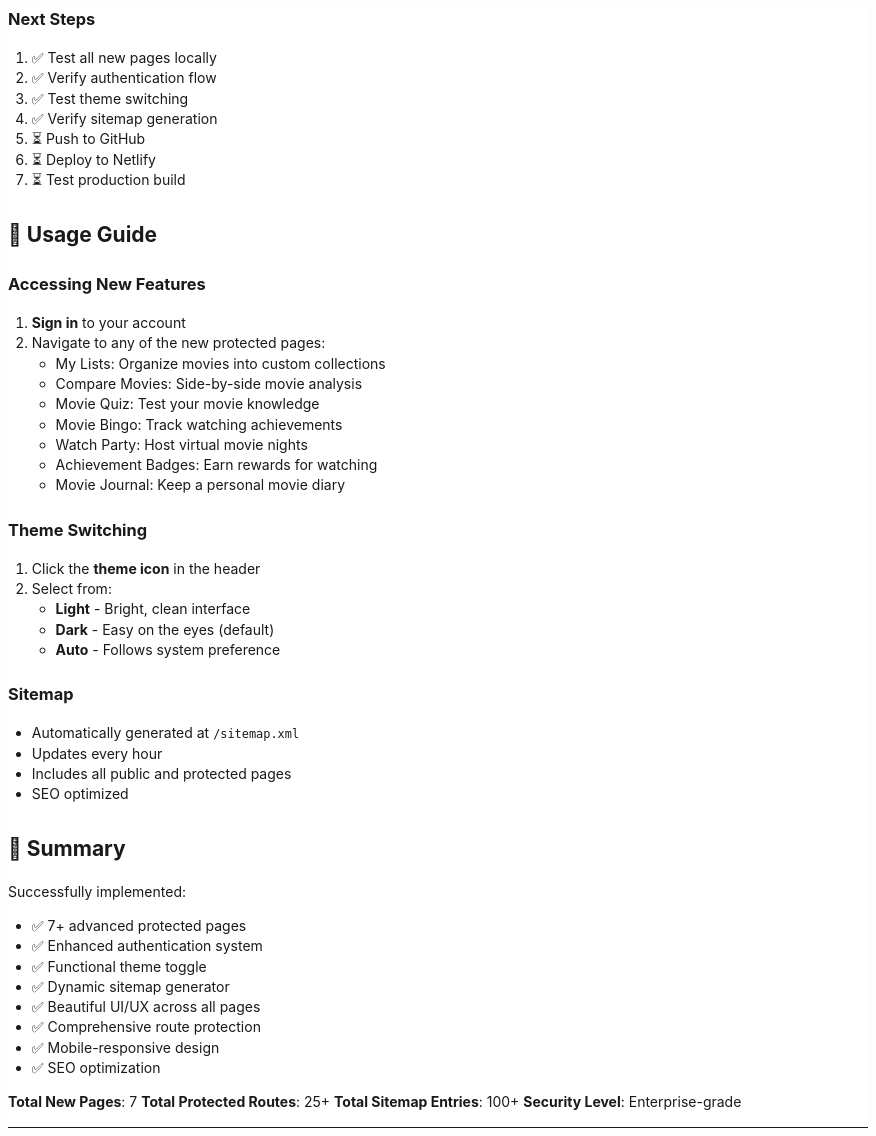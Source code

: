 ### Next Steps
1. ✅ Test all new pages locally
2. ✅ Verify authentication flow
3. ✅ Test theme switching
4. ✅ Verify sitemap generation
5. ⏳ Push to GitHub
6. ⏳ Deploy to Netlify
7. ⏳ Test production build

## 📝 Usage Guide

### Accessing New Features
1. **Sign in** to your account
2. Navigate to any of the new protected pages:
   - My Lists: Organize movies into custom collections
   - Compare Movies: Side-by-side movie analysis
   - Movie Quiz: Test your movie knowledge
   - Movie Bingo: Track watching achievements
   - Watch Party: Host virtual movie nights
   - Achievement Badges: Earn rewards for watching
   - Movie Journal: Keep a personal movie diary

### Theme Switching
1. Click the **theme icon** in the header
2. Select from:
   - **Light** - Bright, clean interface
   - **Dark** - Easy on the eyes (default)
   - **Auto** - Follows system preference

### Sitemap
- Automatically generated at `/sitemap.xml`
- Updates every hour
- Includes all public and protected pages
- SEO optimized

## 🎉 Summary

Successfully implemented:
- ✅ 7+ advanced protected pages
- ✅ Enhanced authentication system
- ✅ Functional theme toggle
- ✅ Dynamic sitemap generator
- ✅ Beautiful UI/UX across all pages
- ✅ Comprehensive route protection
- ✅ Mobile-responsive design
- ✅ SEO optimization

**Total New Pages**: 7
**Total Protected Routes**: 25+
**Total Sitemap Entries**: 100+
**Security Level**: Enterprise-grade

---